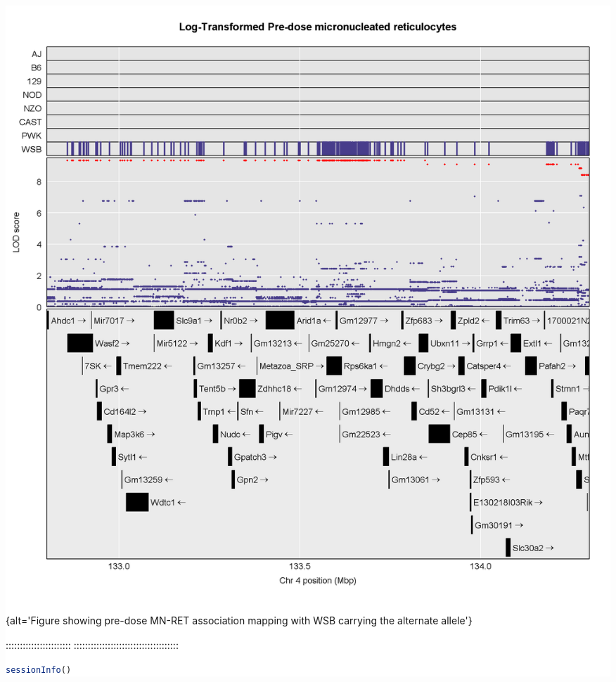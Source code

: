 ![Pre-dose MN-RET Association Mapping](fig/pre_mnret_assoc.png){alt='Figure showing pre-dose MN-RET association mapping with WSB carrying the alternate allele'}

:::::::::::::::::::::::
:::::::::::::::::::::::::::::::::::::


``` r
sessionInfo()
```
